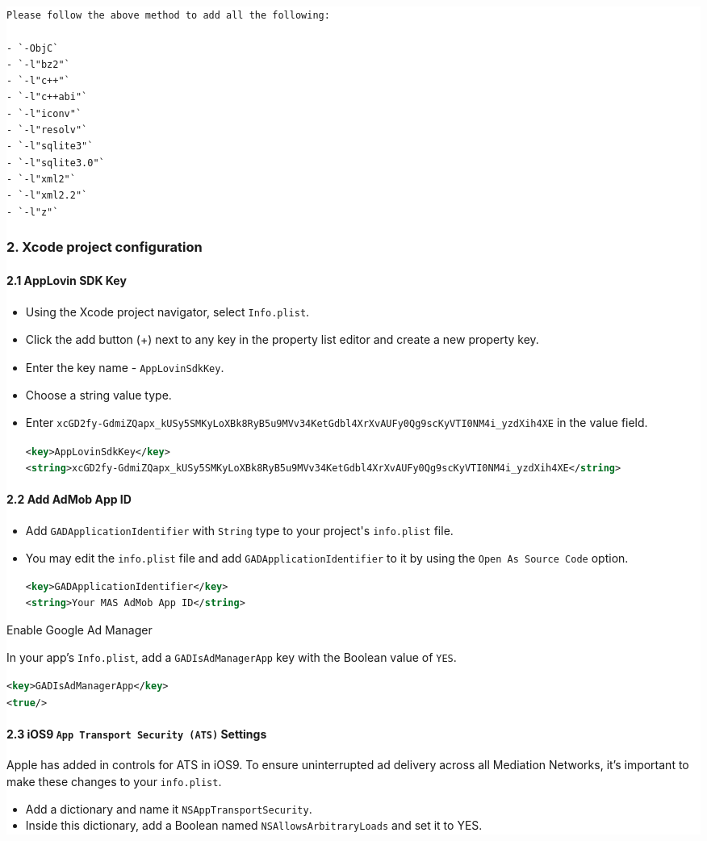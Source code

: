	Please follow the above method to add all the following:
	
	- `-ObjC`
	- `-l"bz2"`
	- `-l"c++"`
	- `-l"c++abi"`
	- `-l"iconv"`
	- `-l"resolv"`
	- `-l"sqlite3"`
	- `-l"sqlite3.0"`
	- `-l"xml2"`
	- `-l"xml2.2"`
	- `-l"z"`

### 2. Xcode project configuration
#### 2.1 AppLovin SDK Key
* Using the Xcode project navigator, select `Info.plist`.
* Click the add button (+) next to any key in the property list editor and create a new property key.
* Enter the key name - `AppLovinSdkKey`.
* Choose a string value type.
* Enter `xcGD2fy-GdmiZQapx_kUSy5SMKyLoXBk8RyB5u9MVv34KetGdbl4XrXvAUFy0Qg9scKyVTI0NM4i_yzdXih4XE` in the value field.

	```xml
	<key>AppLovinSdkKey</key>
	<string>xcGD2fy-GdmiZQapx_kUSy5SMKyLoXBk8RyB5u9MVv34KetGdbl4XrXvAUFy0Qg9scKyVTI0NM4i_yzdXih4XE</string>
	```

#### 2.2 Add AdMob App ID
* Add `GADApplicationIdentifier` with `String` type to your project's `info.plist` file.
* You may edit the `info.plist` file and add `GADApplicationIdentifier` to it by using the `Open As Source Code` option.

	``` xml
	<key>GADApplicationIdentifier</key> 
	<string>Your MAS AdMob App ID</string>
	```

Enable Google Ad Manager

In your app’s `Info.plist`, add a `GADIsAdManagerApp` key with the Boolean value of `YES`.

  ``` xml
  <key>GADIsAdManagerApp</key>
  <true/>
  ```

#### 2.3 iOS9 `App Transport Security (ATS)` Settings

Apple has added in controls for ATS in iOS9. To ensure uninterrupted ad delivery across all Mediation Networks, it’s important to make these changes to your `info.plist`.

* Add a dictionary and name it `NSAppTransportSecurity`.
* Inside this dictionary, add a Boolean named `NSAllowsArbitraryLoads` and set it to YES.
